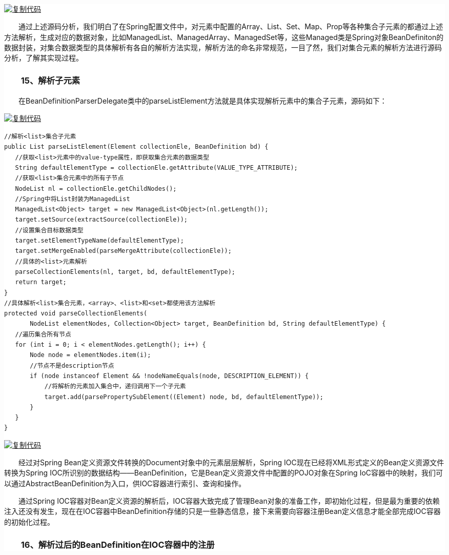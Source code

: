 [![复制代码](https://common.cnblogs.com/images/copycode.gif)](javascript:void(0);)

　　通过上述源码分析，我们明白了在Spring配置文件中，对<property>元素中配置的Array、List、Set、Map、Prop等各种集合子元素的都通过上述方法解析，生成对应的数据对象，比如ManagedList、ManagedArray、ManagedSet等，这些Managed类是Spring对象BeanDefiniton的数据封装，对集合数据类型的具体解析有各自的解析方法实现，解析方法的命名非常规范，一目了然，我们对<list>集合元素的解析方法进行源码分析，了解其实现过程。

### 　　15、解析<list>子元素

　　在BeanDefinitionParserDelegate类中的parseListElement方法就是具体实现解析<property>元素中的<list>集合子元素，源码如下：

[![复制代码](https://common.cnblogs.com/images/copycode.gif)](javascript:void(0);)

```
//解析<list>集合子元素  
public List parseListElement(Element collectionEle, BeanDefinition bd) {  
   //获取<list>元素中的value-type属性，即获取集合元素的数据类型  
   String defaultElementType = collectionEle.getAttribute(VALUE_TYPE_ATTRIBUTE);  
   //获取<list>集合元素中的所有子节点  
   NodeList nl = collectionEle.getChildNodes();  
   //Spring中将List封装为ManagedList  
   ManagedList<Object> target = new ManagedList<Object>(nl.getLength());  
   target.setSource(extractSource(collectionEle));  
   //设置集合目标数据类型  
   target.setElementTypeName(defaultElementType);  
   target.setMergeEnabled(parseMergeAttribute(collectionEle));  
   //具体的<list>元素解析  
   parseCollectionElements(nl, target, bd, defaultElementType);  
   return target;  
}   
//具体解析<list>集合元素，<array>、<list>和<set>都使用该方法解析  
protected void parseCollectionElements(  
       NodeList elementNodes, Collection<Object> target, BeanDefinition bd, String defaultElementType) {  
   //遍历集合所有节点  
   for (int i = 0; i < elementNodes.getLength(); i++) {  
       Node node = elementNodes.item(i);  
       //节点不是description节点  
       if (node instanceof Element && !nodeNameEquals(node, DESCRIPTION_ELEMENT)) {  
           //将解析的元素加入集合中，递归调用下一个子元素  
           target.add(parsePropertySubElement((Element) node, bd, defaultElementType));  
       }  
   }  
}
```

[![复制代码](https://common.cnblogs.com/images/copycode.gif)](javascript:void(0);)

　　经过对Spring Bean定义资源文件转换的Document对象中的元素层层解析，Spring IOC现在已经将XML形式定义的Bean定义资源文件转换为Spring IOC所识别的数据结构——BeanDefinition，它是Bean定义资源文件中配置的POJO对象在Spring IoC容器中的映射，我们可以通过AbstractBeanDefinition为入口，供IOC容器进行索引、查询和操作。

　　通过Spring IOC容器对Bean定义资源的解析后，IOC容器大致完成了管理Bean对象的准备工作，即初始化过程，但是最为重要的依赖注入还没有发生，现在在IOC容器中BeanDefinition存储的只是一些静态信息，接下来需要向容器注册Bean定义信息才能全部完成IOC容器的初始化过程。

### 　　16、解析过后的BeanDefinition在IOC容器中的注册
